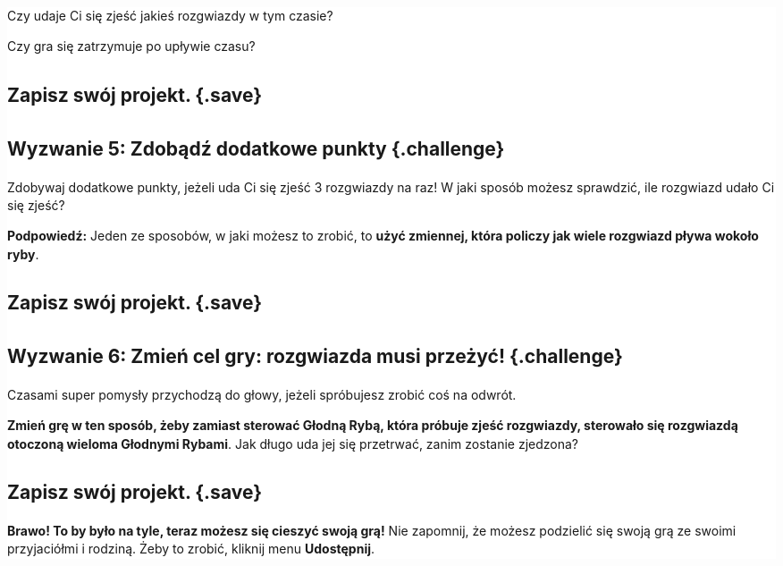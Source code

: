 Czy udaje Ci się zjeść jakieś rozgwiazdy w tym czasie?

Czy gra się zatrzymuje po upływie czasu?

## Zapisz swój projekt. {.save}

## Wyzwanie 5: Zdobądź dodatkowe punkty {.challenge}
Zdobywaj dodatkowe punkty, jeżeli uda Ci się zjeść 3 rozgwiazdy na raz! W jaki sposób możesz sprawdzić, ile rozgwiazd udało Ci się zjeść?

__Podpowiedź:__ Jeden ze sposobów, w jaki możesz to zrobić, to __użyć zmiennej, która policzy jak wiele rozgwiazd pływa wokoło ryby__.

## Zapisz swój projekt. {.save}

## Wyzwanie 6: Zmień cel gry: rozgwiazda musi przeżyć! {.challenge}
Czasami super pomysły przychodzą do głowy, jeżeli spróbujesz zrobić coś na odwrót.

__Zmień grę w ten sposób, żeby zamiast sterować Głodną Rybą, która próbuje zjeść rozgwiazdy, sterowało się rozgwiazdą otoczoną wieloma Głodnymi Rybami__. Jak długo uda jej się przetrwać, zanim zostanie zjedzona?

## Zapisz swój projekt. {.save}

__Brawo! To by było na tyle, teraz możesz się cieszyć swoją grą!__
Nie zapomnij, że możesz podzielić się swoją grą ze swoimi przyjaciółmi i rodziną. Żeby to zrobić, kliknij menu __Udostępnij__.
